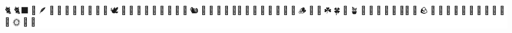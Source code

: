 🐈
🐈‍⬛
🪽
🪶
🐓
🦃
🦤
🦚
🦜
🦢
🪿
🦩
🕊
🐇
🦝
🦨
🦡
🦫
🦦
🦥
🐁
🐀
🐿
🦔
🐾
🐉
🐲
🐦‍🔥
🌵
🎄
🌲
🌳
🌴
🪹
🪺
🪵
🌱
🌿
☘️
🍀
🎍
🪴
🎋
🍃
🍂
🍁
🍄
🍄‍🟫
🐚
🪨
🌾
💐
🌷
🪷
🌹
🥀
🌺
🌸
🪻
🌼
🌻
🌞
🌝
🌛